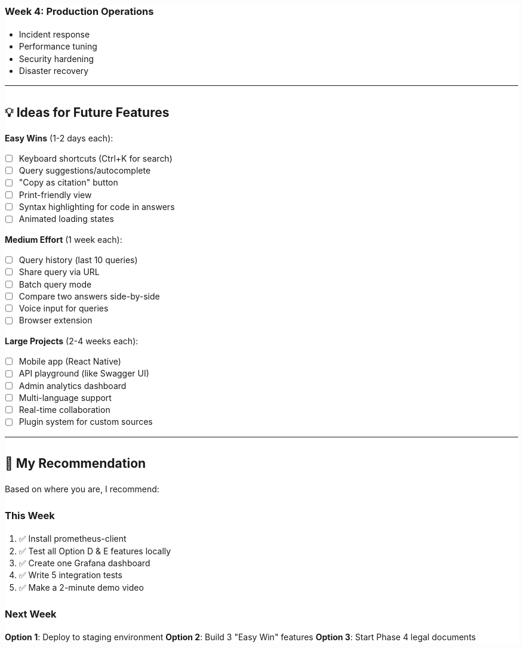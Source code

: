 ### Week 4: Production Operations
- Incident response
- Performance tuning
- Security hardening
- Disaster recovery

---

## 💡 Ideas for Future Features

**Easy Wins** (1-2 days each):
- [ ] Keyboard shortcuts (Ctrl+K for search)
- [ ] Query suggestions/autocomplete
- [ ] "Copy as citation" button
- [ ] Print-friendly view
- [ ] Syntax highlighting for code in answers
- [ ] Animated loading states

**Medium Effort** (1 week each):
- [ ] Query history (last 10 queries)
- [ ] Share query via URL
- [ ] Batch query mode
- [ ] Compare two answers side-by-side
- [ ] Voice input for queries
- [ ] Browser extension

**Large Projects** (2-4 weeks each):
- [ ] Mobile app (React Native)
- [ ] API playground (like Swagger UI)
- [ ] Admin analytics dashboard
- [ ] Multi-language support
- [ ] Real-time collaboration
- [ ] Plugin system for custom sources

---

## 🎯 My Recommendation

Based on where you are, I recommend:

### This Week
1. ✅ Install prometheus-client
2. ✅ Test all Option D & E features locally
3. ✅ Create one Grafana dashboard
4. ✅ Write 5 integration tests
5. ✅ Make a 2-minute demo video

### Next Week
**Option 1**: Deploy to staging environment
**Option 2**: Build 3 "Easy Win" features
**Option 3**: Start Phase 4 legal documents
